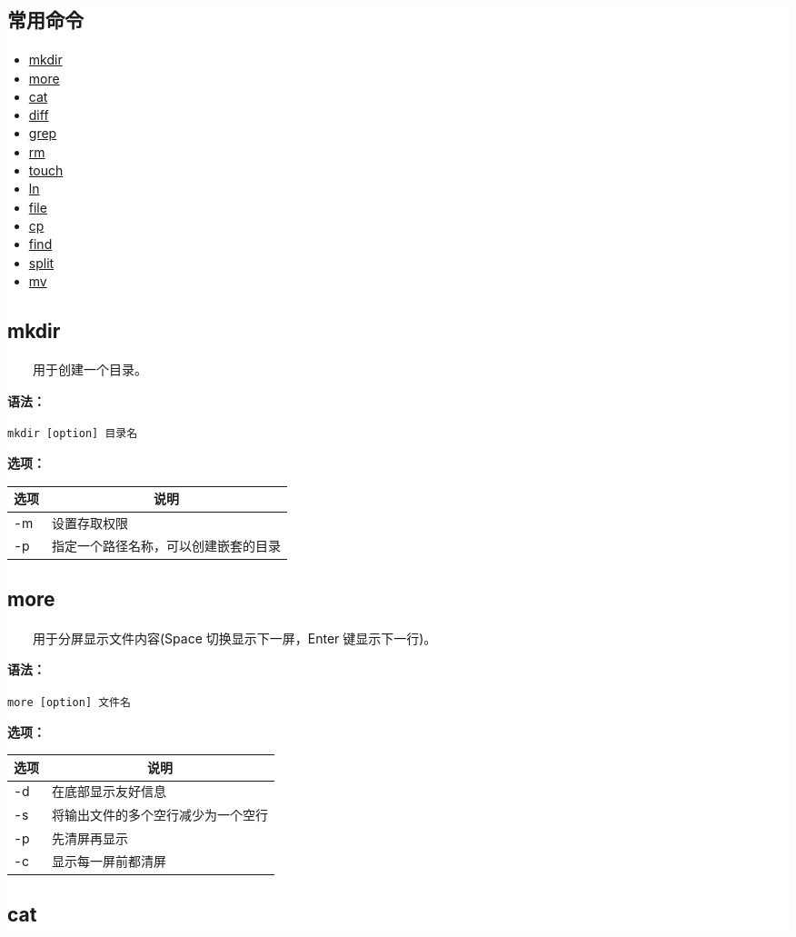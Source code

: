 ## 常用命令

+ [mkdir](#command-mkdir)
+ [more](#command-more)
+ [cat](#command-cat)
+ [diff](#command-diff)
+ [grep](#command-grep)
+ [rm](#command-rm)
+ [touch](#command-touch)
+ [ln](#command-ln)
+ [file](#command-file)
+ [cp](#command-cp)
+ [find](#command-find)
+ [split](#command-split)
+ [mv](#command-mv)

## mkdir

&emsp;&emsp;用于创建一个目录。

**语法：**

```shell
mkdir [option] 目录名
```

**选项：**

选项|说明
-|-
-m|设置存取权限
-p|指定一个路径名称，可以创建嵌套的目录

## more

&emsp;&emsp;用于分屏显示文件内容(Space 切换显示下一屏，Enter 键显示下一行)。

**语法：**

```shell
more [option] 文件名
```

**选项：**

选项|说明
-|-
-d|在底部显示友好信息
-s|将输出文件的多个空行减少为一个空行
-p|先清屏再显示
-c|显示每一屏前都清屏

## cat
